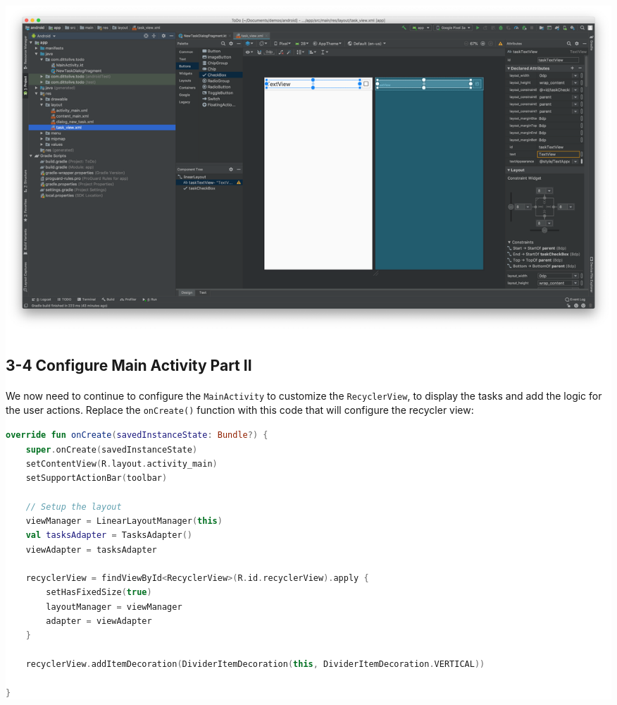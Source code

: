 ![Create Task View Layout 2](./img/create_task_view2.png)

## 3-4 Configure Main Activity Part II

We now need to continue to configure the `MainActivity` to customize the `RecyclerView`, to display the tasks and add the logic for the user actions. Replace the `onCreate()` function with this code that will configure the recycler view:

```kotlin title=MainActivity
override fun onCreate(savedInstanceState: Bundle?) {
    super.onCreate(savedInstanceState)
    setContentView(R.layout.activity_main)
    setSupportActionBar(toolbar)

    // Setup the layout
    viewManager = LinearLayoutManager(this)
    val tasksAdapter = TasksAdapter()
    viewAdapter = tasksAdapter

    recyclerView = findViewById<RecyclerView>(R.id.recyclerView).apply {
        setHasFixedSize(true)
        layoutManager = viewManager
        adapter = viewAdapter
    }

    recyclerView.addItemDecoration(DividerItemDecoration(this, DividerItemDecoration.VERTICAL))

}

```
